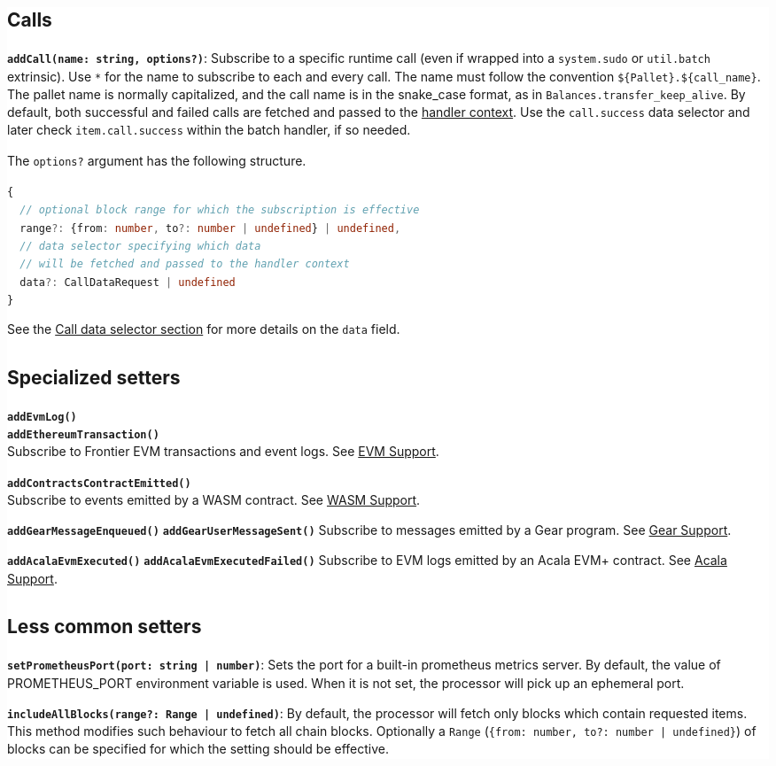 ## Calls

**`addCall(name: string, options?)`**: Subscribe to a specific runtime call (even if wrapped into a `system.sudo` or `util.batch` extrinsic). Use `*` for the name to subscribe to each and every call. The name must follow the convention `${Pallet}.${call_name}`. The pallet name is normally capitalized, and the call name is in the snake_case format, as in `Balances.transfer_keep_alive`. By default, both successful and failed calls are fetched and passed to the [handler context](/substrate-indexing/context-interfaces). Use the `call.success` data selector and later check `item.call.success` within the batch handler, if so needed.

The `options?` argument has the following structure.
```ts
{   
  // optional block range for which the subscription is effective
  range?: {from: number, to?: number | undefined} | undefined,
  // data selector specifying which data 
  // will be fetched and passed to the handler context 
  data?: CallDataRequest | undefined
}
```

See the [Call data selector section](/substrate-indexing/configuration/#call-data-selector) for more details on the `data` field.

## Specialized setters

**`addEvmLog()`**  
**`addEthereumTransaction()`**  
Subscribe to Frontier EVM transactions and event logs. See [EVM Support](/substrate-indexing/evm-support).

**`addContractsContractEmitted()`**  
Subscribe to events emitted by a WASM contract. See [WASM Support](/substrate-indexing/wasm-support).

**`addGearMessageEnqueued()`**
**`addGearUserMessageSent()`**
Subscribe to messages emitted by a Gear program. See [Gear Support](/substrate-indexing/gear-support).

**`addAcalaEvmExecuted()`**
**`addAcalaEvmExecutedFailed()`**
Subscribe to EVM logs emitted by an Acala EVM+ contract. See [Acala Support](/substrate-indexing/acala-evm-support).

## Less common setters

**`setPrometheusPort(port: string | number)`**: Sets the port for a built-in prometheus metrics server. By default, the value of PROMETHEUS_PORT environment variable is used. When it is not set, the processor will pick up an ephemeral port.

**`includeAllBlocks(range?: Range | undefined)`**: By default, the processor will fetch only blocks which contain requested items. This method modifies such behaviour to fetch all chain blocks. Optionally a `Range` (`{from: number, to?: number | undefined}`) of blocks can be specified for which the setting should be effective.
